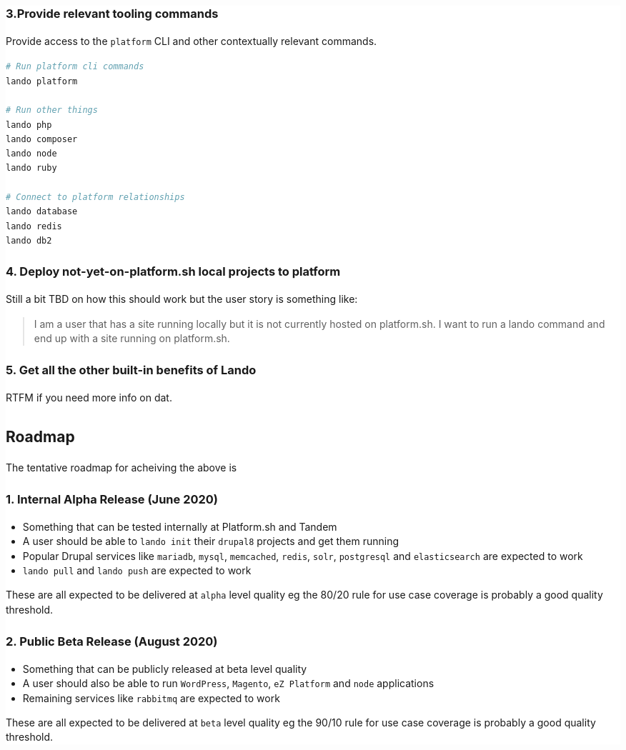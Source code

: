 ### 3.Provide relevant tooling commands

Provide access to the `platform` CLI and other contextually relevant commands.

```bash
# Run platform cli commands
lando platform

# Run other things
lando php
lando composer
lando node
lando ruby

# Connect to platform relationships
lando database
lando redis
lando db2
```

### 4. Deploy not-yet-on-platform.sh local projects to platform

Still a bit TBD on how this should work but the user story is something like:

> I am a user that has a site running locally but it is not currently hosted on platform.sh. I want to run a lando command and end up with a site running on platform.sh.

### 5. Get all the other built-in benefits of Lando

RTFM if you need more info on dat.

## Roadmap

The tentative roadmap for acheiving the above is

### 1. Internal Alpha Release (June 2020)

* Something that can be tested internally at Platform.sh and Tandem
* A user should be able to `lando init` their `drupal8` projects and get them running
* Popular Drupal services like `mariadb`, `mysql`, `memcached`, `redis`, `solr`, `postgresql` and `elasticsearch` are expected to work
* `lando pull` and `lando push` are expected to work

These are all expected to be delivered at `alpha` level quality eg the 80/20 rule for use case coverage is probably a good quality threshold.

### 2. Public Beta Release (August 2020)

* Something that can be publicly released at beta level quality
* A user should also be able to run `WordPress`, `Magento`, `eZ Platform` and `node` applications
* Remaining services like `rabbitmq` are expected to work

These are all expected to be delivered at `beta` level quality eg the 90/10 rule for use case coverage is probably a good quality threshold.
